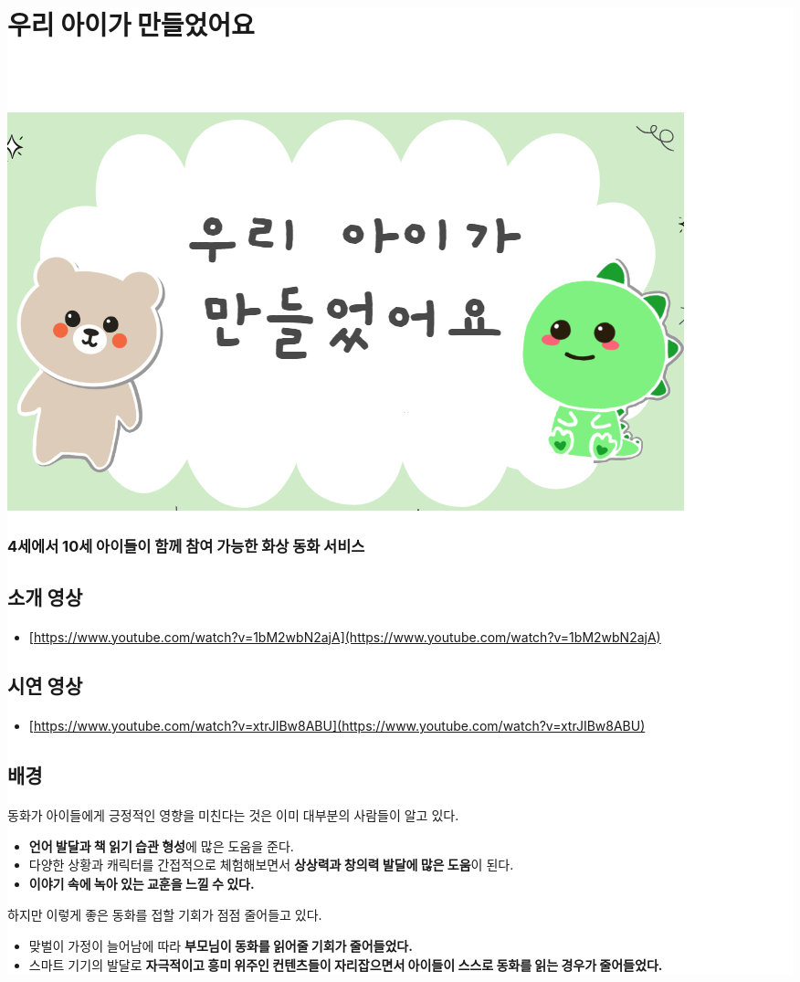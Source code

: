 # 우리 아이가 만들었어요

![Untitled](/assets/타이틀.png)

### 4세에서 10세 아이들이 함께 참여 가능한 화상 동화 서비스

## 소개 영상

- [https://www.youtube.com/watch?v=1bM2wbN2ajA](https://www.youtube.com/watch?v=1bM2wbN2ajA)

## 시연 영상

- [https://www.youtube.com/watch?v=xtrJIBw8ABU](https://www.youtube.com/watch?v=xtrJIBw8ABU)

## 배경

동화가 아이들에게 긍정적인 영향을 미친다는 것은 이미 대부분의 사람들이 알고 있다. 

- **언어 발달과 책 읽기 습관 형성**에 많은 도움을 준다.
- 다양한 상황과 캐릭터를 간접적으로 체험해보면서 **상상력과 창의력 발달에 많은 도움**이 된다.
- **이야기 속에 녹아 있는 교훈을 느낄 수 있다.**

하지만 이렇게 좋은 동화를 접할 기회가 점점 줄어들고 있다. 

- 맞벌이 가정이 늘어남에 따라 **부모님이 동화를 읽어줄 기회가 줄어들었다.**
- 스마트 기기의 발달로 **자극적이고 흥미 위주인 컨텐츠들이 자리잡으면서 아이들이 스스로 동화를 읽는 경우가 줄어들었다.**
